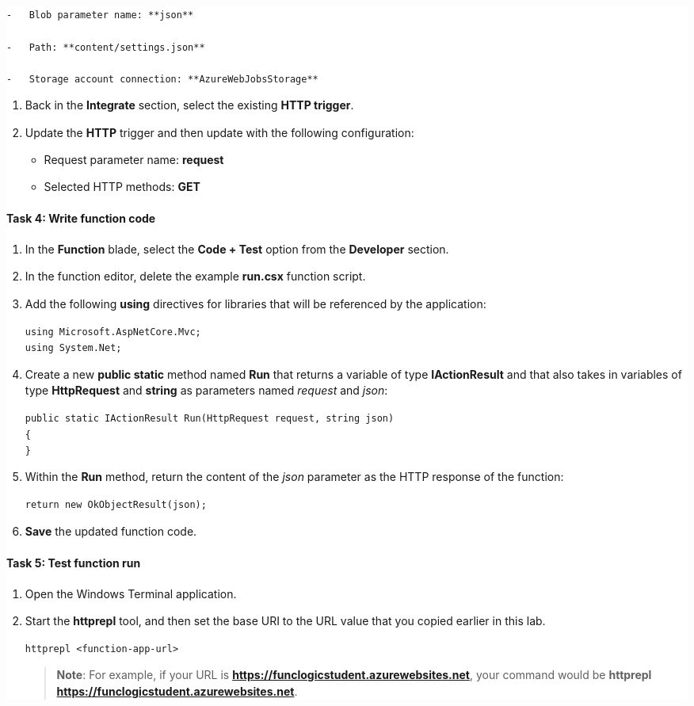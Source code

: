     -   Blob parameter name: **json**

    -   Path: **content/settings.json**

    -   Storage account connection: **AzureWebJobsStorage**

1.  Back in the **Integrate** section, select the existing **HTTP trigger**.

1.  Update the **HTTP** trigger and then update with the following configuration:

    -   Request parameter name: **request**

    -   Selected HTTP methods: **GET**

#### Task 4: Write function code

1.  In the **Function** blade, select the **Code + Test** option from the **Developer** section.

1.  In the function editor, delete the example **run.csx** function script.

1.  Add the following **using** directives for libraries that will be referenced by the application:

    ```
    using Microsoft.AspNetCore.Mvc;
    using System.Net;
    ```

1.  Create a new **public static** method named **Run** that returns a variable of type **IActionResult** and that also takes in variables of type **HttpRequest** and **string** as parameters named *request* and *json*:

    ```
    public static IActionResult Run(HttpRequest request, string json)
    {
    }
    ```

1.  Within the **Run** method, return the content of the *json* parameter as the HTTP response of the function:

    ```
    return new OkObjectResult(json);
    ```

1.  **Save** the updated function code.

#### Task 5: Test function run

1.  Open the Windows Terminal application.

1.  Start the **httprepl** tool, and then set the base URI to the URL value that you copied earlier in this lab.

    ```
    httprepl <function-app-url>
    ```

    > **Note**: For example, if your URL is **https://funclogicstudent.azurewebsites.net**, your command would be **httprepl https://funclogicstudent.azurewebsites.net**.
